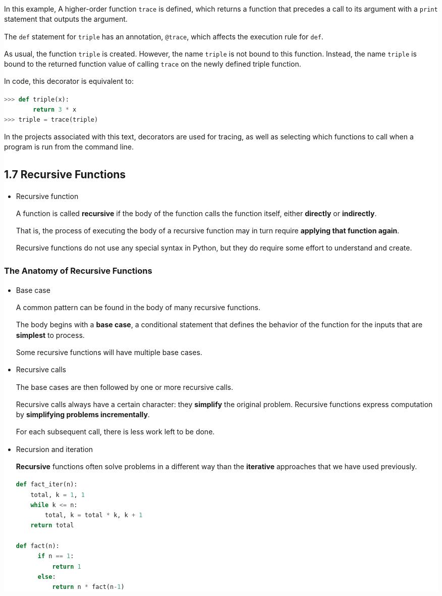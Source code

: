   In this example, A higher-order function `trace` is defined, which returns a function that precedes a call to its argument with a `print` statement that outputs the argument. 
  
  The `def` statement for `triple` has an annotation, `@trace`, which affects the execution rule for `def`. 
  
  As usual, the function `triple` is created. However, the name `triple` is not bound to this function. Instead, the name `triple` is bound to the returned function value of calling `trace` on the newly defined triple function. 
  
  In code, this decorator is equivalent to:

  ``` python
  >>> def triple(x):
          return 3 * x
  >>> triple = trace(triple)
  ```

  In the projects associated with this text, decorators are used for tracing, as well as selecting which functions to call when a program is run from the command line.

## 1.7 Recursive Functions

- Recursive function

  A function is called **recursive** if the body of the function calls the function itself, either **directly** or **indirectly**. 
  
  That is, the process of executing the body of a recursive function may in turn require **applying that function again**. 
  
  Recursive functions do not use any special syntax in Python, but they do require some effort to understand and create.

### The Anatomy of Recursive Functions

- Base case

  A common pattern can be found in the body of many recursive functions. 
  
  The body begins with a **base case**, a conditional statement that defines the behavior of the function for the inputs that are **simplest** to process. 
  
  Some recursive functions will have multiple base cases.

- Recursive calls

  The base cases are then followed by one or more recursive calls. 
  
  Recursive calls always have a certain character: they **simplify** the original problem. Recursive functions express computation by **simplifying problems incrementally**. 
  
  For each subsequent call, there is less work left to be done.

- Recursion and iteration

  **Recursive** functions often solve problems in a different way than the **iterative** approaches that we have used previously.  

  ``` python
  def fact_iter(n):
      total, k = 1, 1
      while k <= n:
          total, k = total * k, k + 1
      return total

  def fact(n):
 	    if n == 1:
 	        return 1
 	    else:
 	        return n * fact(n-1)
  ```
